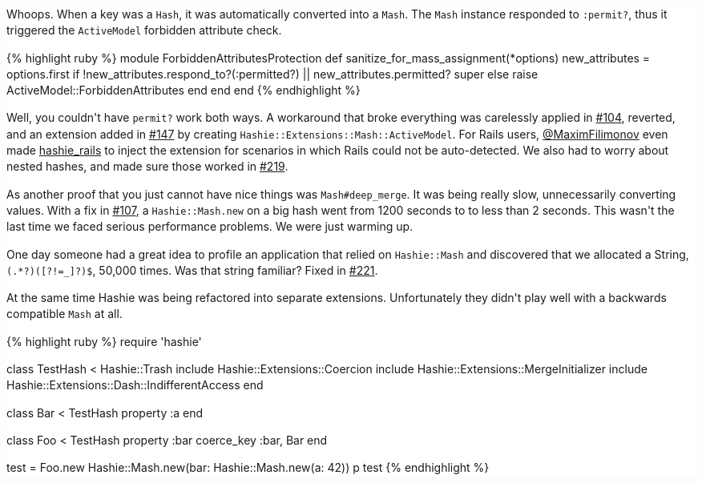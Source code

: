 Whoops. When a key was a `Hash`, it was automatically converted into a `Mash`. The `Mash` instance responded to `:permit?`, thus it triggered the `ActiveModel` forbidden attribute check.

{% highlight ruby %}
module ForbiddenAttributesProtection
  def sanitize_for_mass_assignment(*options)
    new_attributes = options.first
    if !new_attributes.respond_to?(:permitted?) || new_attributes.permitted?
      super
    else
      raise ActiveModel::ForbiddenAttributes
    end
  end
end
{% endhighlight %}

Well, you couldn't have `permit?` work both ways. A workaround that broke everything was carelessly applied in [#104](https://github.com/intridea/hashie/pull/104), reverted, and an extension added in [#147](https://github.com/intridea/hashie/pull/147) by creating `Hashie::Extensions::Mash::ActiveModel`. For Rails users, [@MaximFilimonov](https://github.com/Maxim-Filimonov) even made [hashie_rails](https://rubygems.org/gems/hashie_rails) to inject the extension for scenarios in which Rails could not be auto-detected. We also had to worry about nested hashes, and made sure those worked in [#219](https://github.com/intridea/hashie/pull/219).

As another proof that you just cannot have nice things was `Mash#deep_merge`. It was being really slow, unnecessarily converting values. With a fix in [#107](https://github.com/intridea/hashie/pull/107), a `Hashie::Mash.new` on a big hash went from 1200 seconds to to less than 2 seconds. This wasn't the last time we faced serious performance problems. We were just warming up.

One day someone had a great idea to profile an application that relied on `Hashie::Mash` and discovered that we allocated a String, `(.*?)([?!=_]?)$`, 50,000 times. Was that string familiar? Fixed in [#221](https://github.com/intridea/hashie/pull/221).

At the same time Hashie was being refactored into separate extensions. Unfortunately they didn't play well with a backwards compatible `Mash` at all.

{% highlight ruby %}
require 'hashie'

class TestHash < Hashie::Trash
  include Hashie::Extensions::Coercion
  include Hashie::Extensions::MergeInitializer
  include Hashie::Extensions::Dash::IndifferentAccess
end

class Bar < TestHash
  property :a
end

class Foo < TestHash
  property :bar
  coerce_key :bar, Bar
end

test = Foo.new Hashie::Mash.new(bar: Hashie::Mash.new(a: 42))
p test
{% endhighlight %}
